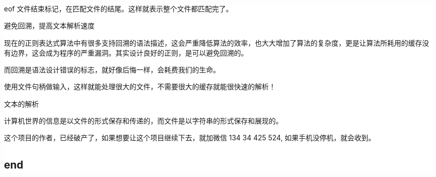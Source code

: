 eof 文件结束标记，在匹配文件的结尾。这样就表示整个文件都匹配完了。

避免回溯，提高文本解析速度

现在的正则表达式算法中有很多支持回溯的语法描述，这会严重降低算法的效率，也大大增加了算法的复杂度，更是让算法所耗用的缓存没有边界，这会成为程序的严重漏洞。其实设计良好的正则，是可以避免回溯的。

而回溯是语法设计错误的标志，就好像后悔一样，会耗费我们的生命。

使用文件句柄做输入，这样就能处理很大的文件，不需要很大的缓存就能很快速的解析！

文本的解析

计算机世界的信息是以文件的形式保存和传递的，而文件是以字符串的形式保存和展现的。

这个项目的作者，已经破产了，如果想要让这个项目继续下去，就加微信 134 34 425 524, 如果手机没停机，就会收到。

## end
